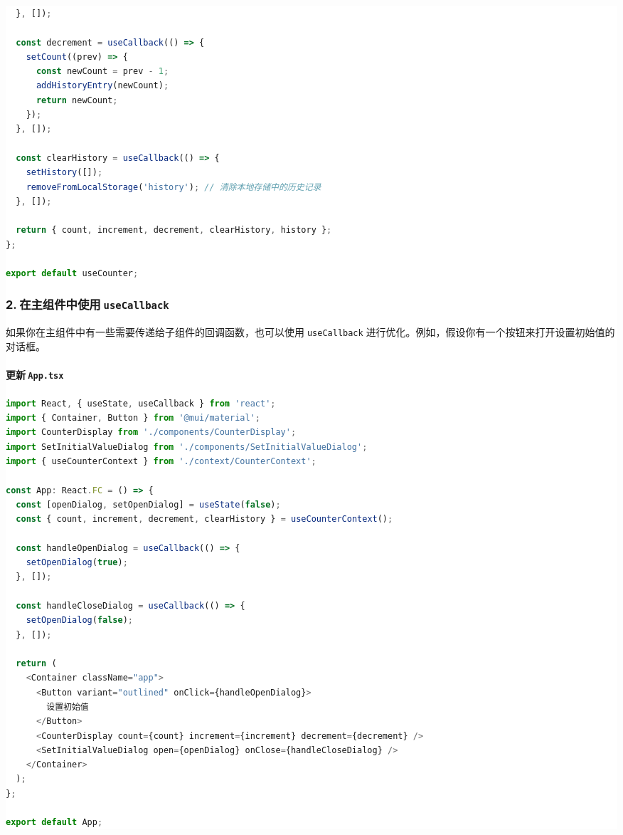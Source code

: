 ```typescript
  }, []);

  const decrement = useCallback(() => {
    setCount((prev) => {
      const newCount = prev - 1;
      addHistoryEntry(newCount);
      return newCount;
    });
  }, []);

  const clearHistory = useCallback(() => {
    setHistory([]);
    removeFromLocalStorage('history'); // 清除本地存储中的历史记录
  }, []);

  return { count, increment, decrement, clearHistory, history };
};

export default useCounter;
```

### 2. 在主组件中使用 `useCallback`

如果你在主组件中有一些需要传递给子组件的回调函数，也可以使用 `useCallback` 进行优化。例如，假设你有一个按钮来打开设置初始值的对话框。

#### 更新 `App.tsx`

```typescript
import React, { useState, useCallback } from 'react';
import { Container, Button } from '@mui/material';
import CounterDisplay from './components/CounterDisplay';
import SetInitialValueDialog from './components/SetInitialValueDialog';
import { useCounterContext } from './context/CounterContext';

const App: React.FC = () => {
  const [openDialog, setOpenDialog] = useState(false);
  const { count, increment, decrement, clearHistory } = useCounterContext();

  const handleOpenDialog = useCallback(() => {
    setOpenDialog(true);
  }, []);

  const handleCloseDialog = useCallback(() => {
    setOpenDialog(false);
  }, []);

  return (
    <Container className="app">
      <Button variant="outlined" onClick={handleOpenDialog}>
        设置初始值
      </Button>
      <CounterDisplay count={count} increment={increment} decrement={decrement} />
      <SetInitialValueDialog open={openDialog} onClose={handleCloseDialog} />
    </Container>
  );
};

export default App;
```
